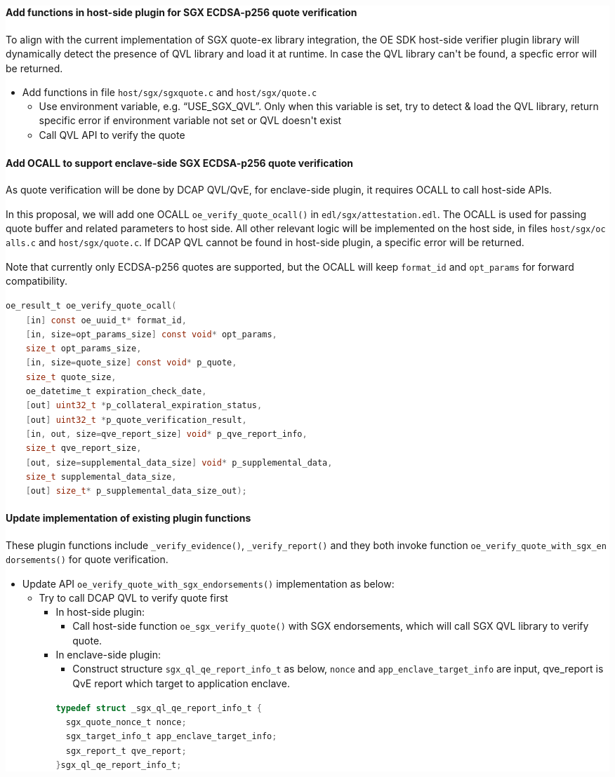 #### Add functions in host-side plugin for SGX ECDSA-p256 quote verification
To align with the current implementation of SGX quote-ex library integration,
the OE SDK host-side verifier plugin library will dynamically detect the presence of
QVL library and load it at runtime. In case the QVL library can't be found, a specfic
error will be returned.

- Add functions in file `host/sgx/sgxquote.c` and `host/sgx/quote.c`
  - Use environment variable, e.g. “USE_SGX_QVL”. Only when this variable is set,
    try to detect & load the QVL library, return specific error if environment variable
    not set or QVL doesn't exist
  - Call QVL API to verify the quote

#### Add OCALL to support enclave-side SGX ECDSA-p256 quote verification
As quote verification will be done by DCAP QVL/QvE, for enclave-side plugin,
it requires OCALL to call host-side APIs.

In this proposal, we will add one OCALL `oe_verify_quote_ocall()` in
`edl/sgx/attestation.edl`.
The OCALL is used for passing quote buffer and related parameters to host side.
All other relevant logic will be implemented on the host side, in files
`host/sgx/ocalls.c` and `host/sgx/quote.c`.
If DCAP QVL cannot be found in host-side plugin, a specific error will be returned.

Note that currently only ECDSA-p256 quotes are supported, but the OCALL will keep
`format_id` and `opt_params` for forward compatibility.

```C
oe_result_t oe_verify_quote_ocall(
    [in] const oe_uuid_t* format_id,
    [in, size=opt_params_size] const void* opt_params,
    size_t opt_params_size,
    [in, size=quote_size] const void* p_quote,
    size_t quote_size,
    oe_datetime_t expiration_check_date,
    [out] uint32_t *p_collateral_expiration_status,
    [out] uint32_t *p_quote_verification_result,
    [in, out, size=qve_report_size] void* p_qve_report_info,
    size_t qve_report_size,
    [out, size=supplemental_data_size] void* p_supplemental_data,
    size_t supplemental_data_size,
    [out] size_t* p_supplemental_data_size_out);
```

#### Update implementation of existing plugin functions
These plugin functions include `_verify_evidence()`, `_verify_report()`
and they both invoke function `oe_verify_quote_with_sgx_endorsements()`
for quote verification.

- Update API `oe_verify_quote_with_sgx_endorsements()` implementation as below:
  - Try to call DCAP QVL to verify quote first
    - In host-side plugin:
      - Call host-side function `oe_sgx_verify_quote()` with SGX endorsements,
        which will call SGX QVL library to verify quote.
    - In enclave-side plugin:
      - Construct structure `sgx_ql_qe_report_info_t` as below, `nonce` and
        `app_enclave_target_info` are input, qve_report is QvE report which
        target to application enclave.
      ```C
      typedef struct _sgx_ql_qe_report_info_t {
        sgx_quote_nonce_t nonce;
        sgx_target_info_t app_enclave_target_info;
        sgx_report_t qve_report;
      }sgx_ql_qe_report_info_t;
      ```